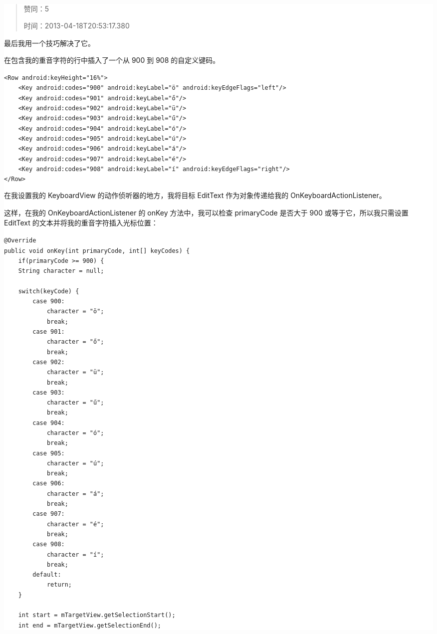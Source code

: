 > 赞同：5
> 
> 时间：2013-04-18T20:53:17.380

最后我用一个技巧解决了它。

在包含我的重音字符的行中插入了一个从 900 到 908 的自定义键码。

```
<Row android:keyHeight="16%">
    <Key android:codes="900" android:keyLabel="ö" android:keyEdgeFlags="left"/>
    <Key android:codes="901" android:keyLabel="ő"/>
    <Key android:codes="902" android:keyLabel="ü"/>
    <Key android:codes="903" android:keyLabel="ű"/>
    <Key android:codes="904" android:keyLabel="ó"/>
    <Key android:codes="905" android:keyLabel="ú"/>
    <Key android:codes="906" android:keyLabel="á"/>
    <Key android:codes="907" android:keyLabel="é"/>
    <Key android:codes="908" android:keyLabel="í" android:keyEdgeFlags="right"/>
</Row> 
```

在我设置我的 KeyboardView 的动作侦听器的地方，我将目标 EditText 作为对象传递给我的 OnKeyboardActionListener。

这样，在我的 OnKeyboardActionListener 的 onKey 方法中，我可以检查 primaryCode 是否大于 900 或等于它，所以我只需设置 EditText 的文本并将我的重音字符插入光标位置：

```
@Override
public void onKey(int primaryCode, int[] keyCodes) {        
    if(primaryCode >= 900) {
    String character = null;

    switch(keyCode) {
        case 900:
            character = "ö";
            break;
        case 901:
            character = "ő";
            break;
        case 902:
            character = "ü";
            break;
        case 903:
            character = "ű";
            break;
        case 904:
            character = "ó";
            break;
        case 905:
            character = "ú";
            break;
        case 906:
            character = "á";
            break;
        case 907:
            character = "é";
            break;
        case 908:
            character = "í";
            break;
        default:
            return;
    }

    int start = mTargetView.getSelectionStart();
    int end = mTargetView.getSelectionEnd();
```